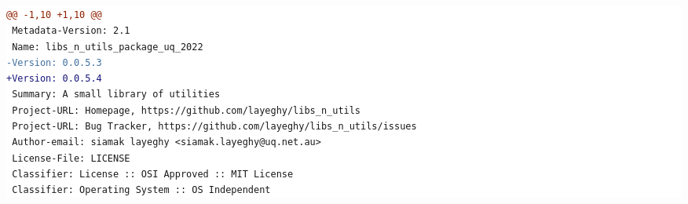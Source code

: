 ```diff
@@ -1,10 +1,10 @@
 Metadata-Version: 2.1
 Name: libs_n_utils_package_uq_2022
-Version: 0.0.5.3
+Version: 0.0.5.4
 Summary: A small library of utilities
 Project-URL: Homepage, https://github.com/layeghy/libs_n_utils
 Project-URL: Bug Tracker, https://github.com/layeghy/libs_n_utils/issues
 Author-email: siamak layeghy <siamak.layeghy@uq.net.au>
 License-File: LICENSE
 Classifier: License :: OSI Approved :: MIT License
 Classifier: Operating System :: OS Independent
```

